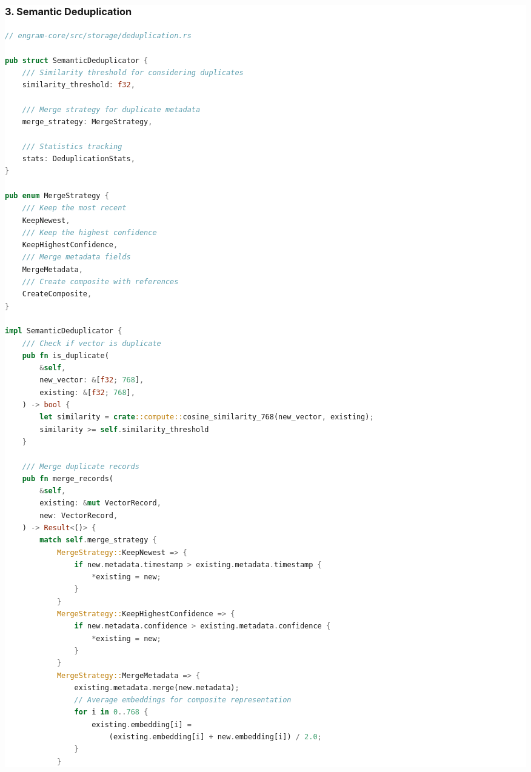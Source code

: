 ### 3. Semantic Deduplication

```rust
// engram-core/src/storage/deduplication.rs

pub struct SemanticDeduplicator {
    /// Similarity threshold for considering duplicates
    similarity_threshold: f32,
    
    /// Merge strategy for duplicate metadata
    merge_strategy: MergeStrategy,
    
    /// Statistics tracking
    stats: DeduplicationStats,
}

pub enum MergeStrategy {
    /// Keep the most recent
    KeepNewest,
    /// Keep the highest confidence
    KeepHighestConfidence,
    /// Merge metadata fields
    MergeMetadata,
    /// Create composite with references
    CreateComposite,
}

impl SemanticDeduplicator {
    /// Check if vector is duplicate
    pub fn is_duplicate(
        &self,
        new_vector: &[f32; 768],
        existing: &[f32; 768],
    ) -> bool {
        let similarity = crate::compute::cosine_similarity_768(new_vector, existing);
        similarity >= self.similarity_threshold
    }
    
    /// Merge duplicate records
    pub fn merge_records(
        &self,
        existing: &mut VectorRecord,
        new: VectorRecord,
    ) -> Result<()> {
        match self.merge_strategy {
            MergeStrategy::KeepNewest => {
                if new.metadata.timestamp > existing.metadata.timestamp {
                    *existing = new;
                }
            }
            MergeStrategy::KeepHighestConfidence => {
                if new.metadata.confidence > existing.metadata.confidence {
                    *existing = new;
                }
            }
            MergeStrategy::MergeMetadata => {
                existing.metadata.merge(new.metadata);
                // Average embeddings for composite representation
                for i in 0..768 {
                    existing.embedding[i] = 
                        (existing.embedding[i] + new.embedding[i]) / 2.0;
                }
            }
```